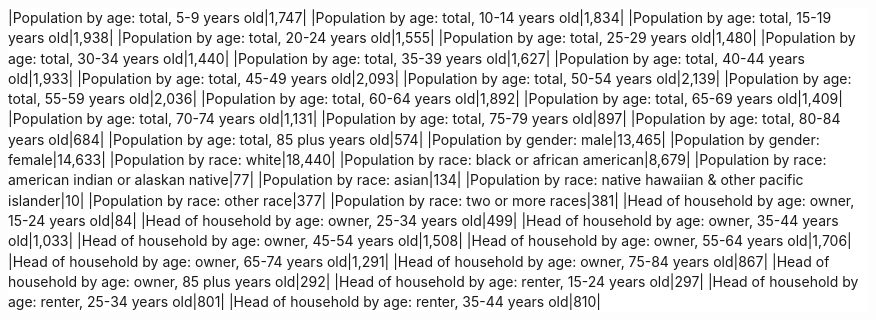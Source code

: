 |Population by age: total, 5-9 years old|1,747|
|Population by age: total, 10-14 years old|1,834|
|Population by age: total, 15-19 years old|1,938|
|Population by age: total, 20-24 years old|1,555|
|Population by age: total, 25-29 years old|1,480|
|Population by age: total, 30-34 years old|1,440|
|Population by age: total, 35-39 years old|1,627|
|Population by age: total, 40-44 years old|1,933|
|Population by age: total, 45-49 years old|2,093|
|Population by age: total, 50-54 years old|2,139|
|Population by age: total, 55-59 years old|2,036|
|Population by age: total, 60-64 years old|1,892|
|Population by age: total, 65-69 years old|1,409|
|Population by age: total, 70-74 years old|1,131|
|Population by age: total, 75-79 years old|897|
|Population by age: total, 80-84 years old|684|
|Population by age: total, 85 plus years old|574|
|Population by gender: male|13,465|
|Population by gender: female|14,633|
|Population by race: white|18,440|
|Population by race: black or african american|8,679|
|Population by race: american indian or alaskan native|77|
|Population by race: asian|134|
|Population by race: native hawaiian & other pacific islander|10|
|Population by race: other race|377|
|Population by race: two or more races|381|
|Head of household by age: owner, 15-24 years old|84|
|Head of household by age: owner, 25-34 years old|499|
|Head of household by age: owner, 35-44 years old|1,033|
|Head of household by age: owner, 45-54 years old|1,508|
|Head of household by age: owner, 55-64 years old|1,706|
|Head of household by age: owner, 65-74 years old|1,291|
|Head of household by age: owner, 75-84 years old|867|
|Head of household by age: owner, 85 plus years old|292|
|Head of household by age: renter, 15-24 years old|297|
|Head of household by age: renter, 25-34 years old|801|
|Head of household by age: renter, 35-44 years old|810|